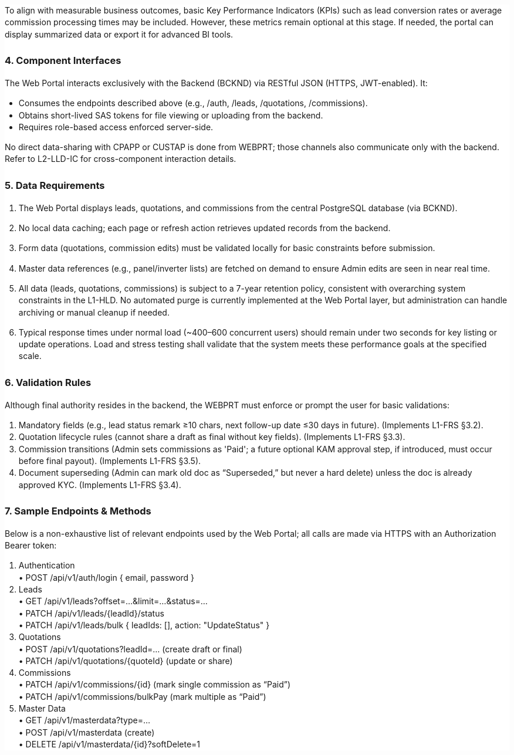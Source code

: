 To align with measurable business outcomes, basic Key Performance Indicators (KPIs) such as lead conversion rates or average commission processing times may be included. However, these metrics remain optional at this stage. If needed, the portal can display summarized data or export it for advanced BI tools.

### 4. Component Interfaces
The Web Portal interacts exclusively with the Backend (BCKND) via RESTful JSON (HTTPS, JWT-enabled). It:
- Consumes the endpoints described above (e.g., /auth, /leads, /quotations, /commissions).  
- Obtains short-lived SAS tokens for file viewing or uploading from the backend.  
- Requires role-based access enforced server-side.  

No direct data-sharing with CPAPP or CUSTAP is done from WEBPRT; those channels also communicate only with the backend. Refer to L2-LLD-IC for cross-component interaction details.

### 5. Data Requirements
1. The Web Portal displays leads, quotations, and commissions from the central PostgreSQL database (via BCKND).  
2. No local data caching; each page or refresh action retrieves updated records from the backend.  
3. Form data (quotations, commission edits) must be validated locally for basic constraints before submission.  
4. Master data references (e.g., panel/inverter lists) are fetched on demand to ensure Admin edits are seen in near real time.  

5. All data (leads, quotations, commissions) is subject to a 7-year retention policy, consistent with overarching system constraints in the L1-HLD. No automated purge is currently implemented at the Web Portal layer, but administration can handle archiving or manual cleanup if needed.  

6. Typical response times under normal load (~400–600 concurrent users) should remain under two seconds for key listing or update operations. Load and stress testing shall validate that the system meets these performance goals at the specified scale.

### 6. Validation Rules
Although final authority resides in the backend, the WEBPRT must enforce or prompt the user for basic validations:
1. Mandatory fields (e.g., lead status remark ≥10 chars, next follow-up date ≤30 days in future). (Implements L1-FRS §3.2).  
2. Quotation lifecycle rules (cannot share a draft as final without key fields). (Implements L1-FRS §3.3).  
3. Commission transitions (Admin sets commissions as 'Paid'; a future optional KAM approval step, if introduced, must occur before final payout). (Implements L1-FRS §3.5).  
4. Document superseding (Admin can mark old doc as “Superseded,” but never a hard delete) unless the doc is already approved KYC. (Implements L1-FRS §3.4).

### 7. Sample Endpoints & Methods
Below is a non-exhaustive list of relevant endpoints used by the Web Portal; all calls are made via HTTPS with an Authorization Bearer token:

1. Authentication  
   • POST /api/v1/auth/login { email, password }  
2. Leads  
   • GET /api/v1/leads?offset=…&limit=…&status=…  
   • PATCH /api/v1/leads/{leadId}/status  
   • PATCH /api/v1/leads/bulk { leadIds: [], action: "UpdateStatus" }  
3. Quotations  
   • POST /api/v1/quotations?leadId=… (create draft or final)  
   • PATCH /api/v1/quotations/{quoteId} (update or share)  
4. Commissions  
   • PATCH /api/v1/commissions/{id} (mark single commission as “Paid”)  
   • PATCH /api/v1/commissions/bulkPay (mark multiple as “Paid”)  
5. Master Data  
   • GET /api/v1/masterdata?type=…  
   • POST /api/v1/masterdata (create)  
   • DELETE /api/v1/masterdata/{id}?softDelete=1  